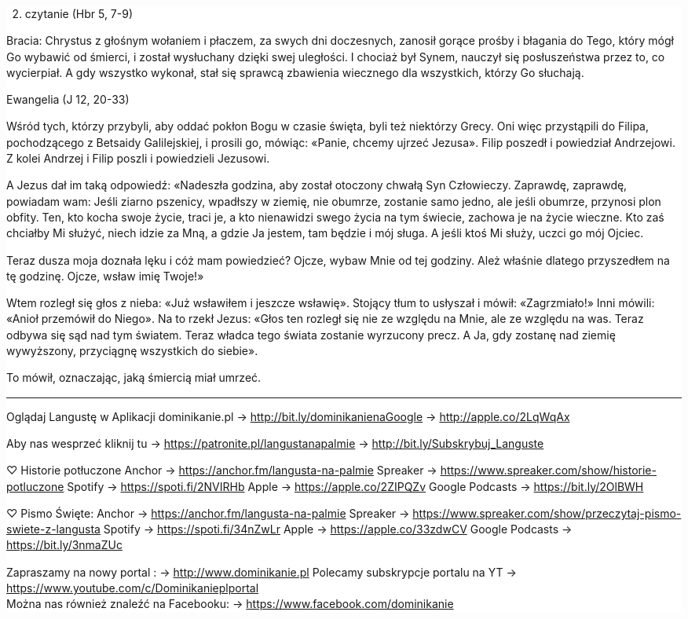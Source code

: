 2. czytanie (Hbr 5, 7-9)

Bracia: Chrystus z głośnym wołaniem i płaczem, za swych dni doczesnych, zanosił gorące prośby i błagania do Tego, który mógł Go wybawić od śmierci, i został wysłuchany dzięki swej uległości.
I chociaż był Synem, nauczył się posłuszeństwa przez to, co wycierpiał. A gdy wszystko wykonał, stał się sprawcą zbawienia wiecznego dla wszystkich, którzy Go słuchają.

Ewangelia (J 12, 20-33)

Wśród tych, którzy przybyli, aby oddać pokłon Bogu w czasie święta, byli też niektórzy Grecy. Oni więc przystąpili do Filipa, pochodzącego z Betsaidy Galilejskiej, i prosili go, mówiąc: «Panie, chcemy ujrzeć Jezusa». Filip poszedł i powiedział Andrzejowi. Z kolei Andrzej i Filip poszli i powiedzieli Jezusowi.

A Jezus dał im taką odpowiedź: «Nadeszła godzina, aby został otoczony chwałą Syn Człowieczy. Zaprawdę, zaprawdę, powiadam wam: Jeśli ziarno pszenicy, wpadłszy w ziemię, nie obumrze, zostanie samo jedno, ale jeśli obumrze, przynosi plon obfity. Ten, kto kocha swoje życie, traci je, a kto nienawidzi swego życia na tym świecie, zachowa je na życie wieczne. Kto zaś chciałby Mi służyć, niech idzie za Mną, a gdzie Ja jestem, tam będzie i mój sługa. A jeśli ktoś Mi służy, uczci go mój Ojciec.

Teraz dusza moja doznała lęku i cóż mam powiedzieć? Ojcze, wybaw Mnie od tej godziny. Ależ właśnie dlatego przyszedłem na tę godzinę. Ojcze, wsław imię Twoje!»

Wtem rozległ się głos z nieba: «Już wsławiłem i jeszcze wsławię». Stojący tłum to usłyszał i mówił: «Zagrzmiało!» Inni mówili: «Anioł przemówił do Niego». Na to rzekł Jezus: «Głos ten rozległ się nie ze względu na Mnie, ale ze względu na was. Teraz odbywa się sąd nad tym światem. Teraz władca tego świata zostanie wyrzucony precz. A Ja, gdy zostanę nad ziemię wywyższony, przyciągnę wszystkich do siebie».

To mówił, oznaczając, jaką śmiercią miał umrzeć.
________________________________________
Oglądaj Langustę w Aplikacji dominikanie.pl
→ http://bit.ly/dominikanienaGoogle
→ http://apple.co/2LqWqAx

Aby nas wesprzeć kliknij tu 
→ https://patronite.pl/langustanapalmie
→ http://bit.ly/Subskrybuj_Languste

♡ Historie potłuczone
Anchor → https://anchor.fm/langusta-na-palmie
Spreaker → https://www.spreaker.com/show/historie-potluczone
Spotify → https://spoti.fi/2NVIRHb
Apple → https://apple.co/2ZIPQZv
Google Podcasts → https://bit.ly/2OlBWH

♡  Pismo Święte: 
Anchor → https://anchor.fm/langusta-na-palmie
Spreaker → https://www.spreaker.com/show/przeczytaj-pismo-swiete-z-langusta
Spotify →  https://spoti.fi/34nZwLr
Apple →  https://apple.co/33zdwCV
Google Podcasts → https://bit.ly/3nmaZUc

Zapraszamy na nowy portal :
→ http://www.dominikanie.pl
Polecamy subskrypcje portalu na YT
→ https://www.youtube.com/c/Dominikanieplportal  
Można nas również znaleźć na Facebooku: 
→ https://www.facebook.com/dominikanie
